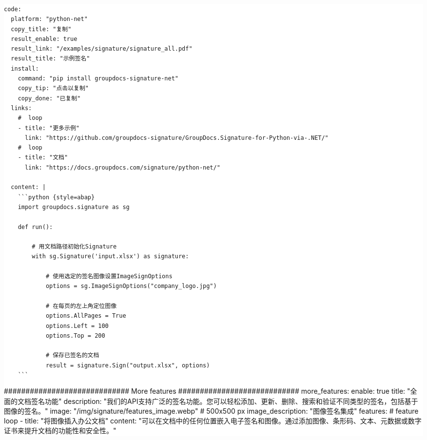     code:
      platform: "python-net"
      copy_title: "复制"
      result_enable: true
      result_link: "/examples/signature/signature_all.pdf"
      result_title: "示例签名"
      install:
        command: "pip install groupdocs-signature-net"
        copy_tip: "点击以复制"
        copy_done: "已复制"
      links:
        #  loop
        - title: "更多示例"
          link: "https://github.com/groupdocs-signature/GroupDocs.Signature-for-Python-via-.NET/"
        #  loop
        - title: "文档"
          link: "https://docs.groupdocs.com/signature/python-net/"
          
      content: |
        ```python {style=abap}
        import groupdocs.signature as sg

        def run():

            # 用文档路径初始化Signature
            with sg.Signature('input.xlsx') as signature:

                # 使用选定的签名图像设置ImageSignOptions
                options = sg.ImageSignOptions("company_logo.jpg")

                # 在每页的左上角定位图像
                options.AllPages = True
                options.Left = 100
                options.Top = 200
                
                # 保存已签名的文档
                result = signature.Sign("output.xlsx", options)
        ```            

############################# More features ############################
more_features:
  enable: true
  title: "全面的文档签名功能"
  description: "我们的API支持广泛的签名功能。您可以轻松添加、更新、删除、搜索和验证不同类型的签名，包括基于图像的签名。"
  image: "/img/signature/features_image.webp" # 500x500 px
  image_description: "图像签名集成"
  features:
    # feature loop
    - title: "将图像插入办公文档"
      content: "可以在文档中的任何位置嵌入电子签名和图像。通过添加图像、条形码、文本、元数据或数字证书来提升文档的功能性和安全性。"
